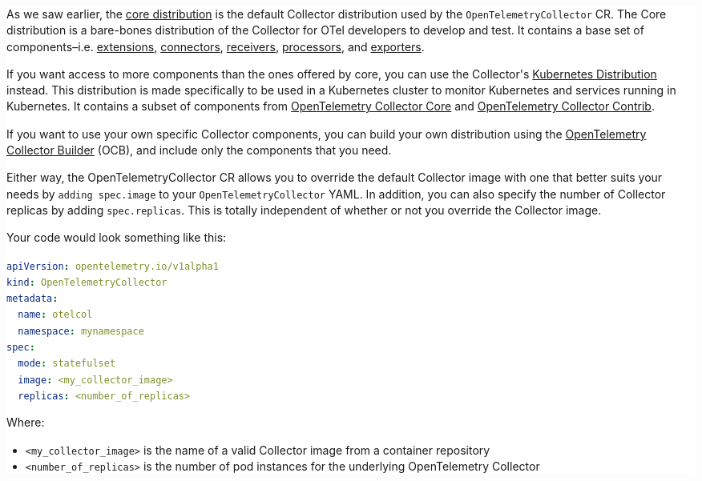 As we saw earlier, the
[core distribution](https://github.cm/open-telemetry/open-telemetry-collector)
is the default Collector distribution used by the `OpenTelemetryCollector` CR.
The Core distribution is a bare-bones distribution of the Collector for OTel
developers to develop and test. It contains a base set of components–i.e.
[extensions](/docs/collector/configuration/#service-extensions),
[connectors](/docs/collector/configuration/#connectors),
[receivers](/docs/collector/configuration/#receivers),
[processors](/docs/collector/configuration/#processors), and
[exporters](/docs/collector/configuration/#exporters).

If you want access to more components than the ones offered by core, you can use
the Collector's
[Kubernetes Distribution](https://github.com/open-telemetry/opentelemetry-collector-releases/tree/main/distributions/otelcol-k8s)
instead. This distribution is made specifically to be used in a Kubernetes
cluster to monitor Kubernetes and services running in Kubernetes. It contains a
subset of components from
[OpenTelemetry Collector Core](https://github.com/open-telemetry/opentelemetry-collector)
and
[OpenTelemetry Collector Contrib](https://github.com/open-telemetry/opentelemetry-collector-contrib).

If you want to use your own specific Collector components, you can build your
own distribution using the
[OpenTelemetry Collector Builder](/docs/collector/custom-collector/) (OCB), and
include only the components that you need.

Either way, the OpenTelemetryCollector CR allows you to override the default
Collector image with one that better suits your needs by `adding spec.image` to
your `OpenTelemetryCollector` YAML. In addition, you can also specify the number
of Collector replicas by adding `spec.replicas`. This is totally independent of
whether or not you override the Collector image.

Your code would look something like this:

```yaml
apiVersion: opentelemetry.io/v1alpha1
kind: OpenTelemetryCollector
metadata:
  name: otelcol
  namespace: mynamespace
spec:
  mode: statefulset
  image: <my_collector_image>
  replicas: <number_of_replicas>
```

Where:

- `<my_collector_image>` is the name of a valid Collector image from a container
  repository
- `<number_of_replicas>` is the number of pod instances for the underlying
  OpenTelemetry Collector
